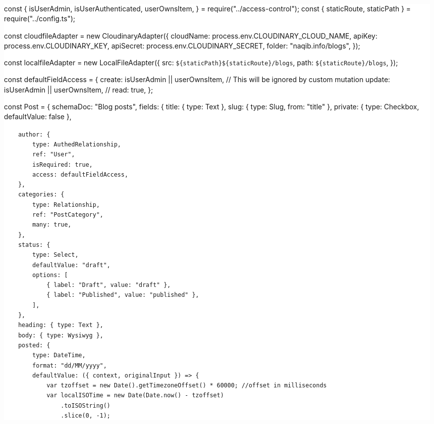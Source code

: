 const {
	isUserAdmin,
	isUserAuthenticated,
	userOwnsItem,
} = require("../access-control");
const { staticRoute, staticPath } = require("../config.ts");

const cloudfileAdapter = new CloudinaryAdapter({
	cloudName: process.env.CLOUDINARY_CLOUD_NAME,
	apiKey: process.env.CLOUDINARY_KEY,
	apiSecret: process.env.CLOUDINARY_SECRET,
	folder: "naqib.info/blogs",
});

const localfileAdapter = new LocalFileAdapter({
	src: `${staticPath}${staticRoute}/blogs`,
	path: `${staticRoute}/blogs`,
});

const defaultFieldAccess = {
	create: isUserAdmin || userOwnsItem, // This will be ignored by custom mutation
	update: isUserAdmin || userOwnsItem,
	// read: true,
};

const Post = {
	schemaDoc: "Blog posts",
	fields: {
		title: { type: Text },
		slug: { type: Slug, from: "title" },
		private: { type: Checkbox, defaultValue: false },

		author: {
			type: AuthedRelationship,
			ref: "User",
			isRequired: true,
			access: defaultFieldAccess,
		},
		categories: {
			type: Relationship,
			ref: "PostCategory",
			many: true,
		},
		status: {
			type: Select,
			defaultValue: "draft",
			options: [
				{ label: "Draft", value: "draft" },
				{ label: "Published", value: "published" },
			],
		},
		heading: { type: Text },
		body: { type: Wysiwyg },
		posted: {
			type: DateTime,
			format: "dd/MM/yyyy",
			defaultValue: ({ context, originalInput }) => {
				var tzoffset = new Date().getTimezoneOffset() * 60000; //offset in milliseconds
				var localISOTime = new Date(Date.now() - tzoffset)
					.toISOString()
					.slice(0, -1);
